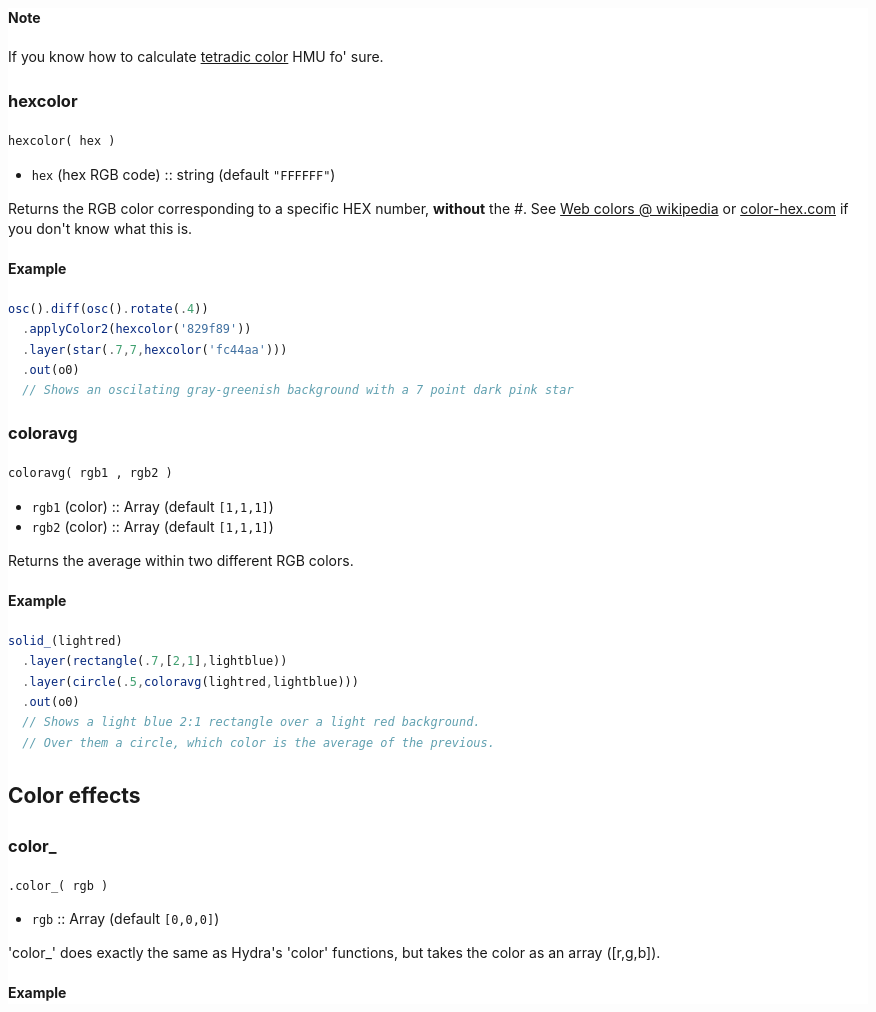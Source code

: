 #### Note
If you know how to calculate [tetradic color](https://en.wikipedia.org/wiki/Color_scheme#Tetradic) HMU fo' sure.

### hexcolor

`hexcolor( hex )`

* `hex` (hex RGB code) :: string (default `"FFFFFF"`)

Returns the RGB color corresponding to a specific HEX number, **without** the *#*. See [Web colors @ wikipedia](https://en.wikipedia.org/wiki/Web_colors) or [color-hex.com](https://www.color-hex.com/) if you don't know what this is.

#### Example

```javascript
osc().diff(osc().rotate(.4))
  .applyColor2(hexcolor('829f89'))
  .layer(star(.7,7,hexcolor('fc44aa')))
  .out(o0)
  // Shows an oscilating gray-greenish background with a 7 point dark pink star
```

### coloravg

`coloravg( rgb1 , rgb2 )`

* `rgb1` (color) :: Array (default `[1,1,1]`)
* `rgb2` (color) :: Array (default `[1,1,1]`)

Returns the average within two different RGB colors.

#### Example

```javascript
solid_(lightred)
  .layer(rectangle(.7,[2,1],lightblue))
  .layer(circle(.5,coloravg(lightred,lightblue)))
  .out(o0)
  // Shows a light blue 2:1 rectangle over a light red background. 
  // Over them a circle, which color is the average of the previous.
```

## Color effects

### color_

`.color_( rgb )`

* `rgb` :: Array (default `[0,0,0]`)

'color_' does exactly the same as Hydra's 'color' functions, but takes the color as an array ([r,g,b]).

#### Example
